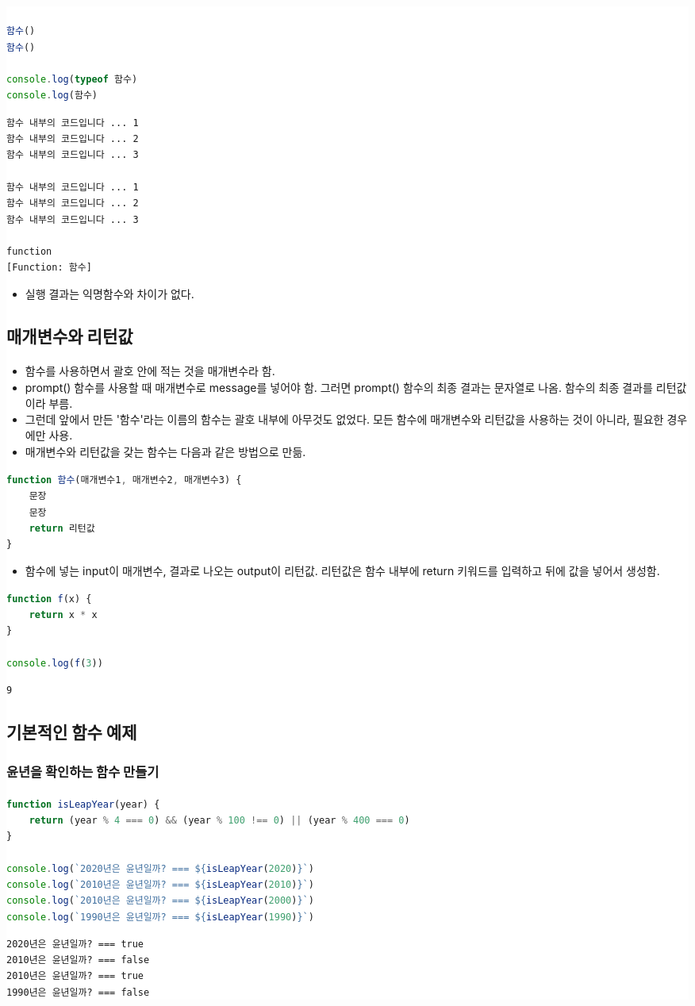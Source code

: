 ```js

함수()
함수()

console.log(typeof 함수)
console.log(함수)
```
```text
함수 내부의 코드입니다 ... 1
함수 내부의 코드입니다 ... 2
함수 내부의 코드입니다 ... 3

함수 내부의 코드입니다 ... 1
함수 내부의 코드입니다 ... 2
함수 내부의 코드입니다 ... 3

function
[Function: 함수]
```
- 실행 결과는 익명함수와 차이가 없다.

## 매개변수와 리턴값
- 함수를 사용하면서 괄호 안에 적는 것을 매개변수라 함.
- prompt() 함수를 사용할 때 매개변수로 message를 넣어야 함. 그러면 prompt() 함수의 최종 결과는 문자열로 나옴. 함수의 최종 결과를 리턴값이라 부름.
- 그런데 앞에서 만든 '함수'라는 이름의 함수는 괄호 내부에 아무것도 없었다. 모든 함수에 매개변수와 리턴값을 사용하는 것이 아니라, 필요한 경우에만 사용.
- 매개변수와 리턴값을 갖는 함수는 다음과 같은 방법으로 만듦.
```js
function 함수(매개변수1, 매개변수2, 매개변수3) {
    문장
    문장
    return 리턴값
}
```
- 함수에 넣는 input이 매개변수, 결과로 나오는 output이 리턴값. 리턴값은 함수 내부에 return 키워드를 입력하고 뒤에 값을 넣어서 생성함.
```js
function f(x) {
    return x * x
}

console.log(f(3))
```
```text
9
```

## 기본적인 함수 예제
### 윤년을 확인하는 함수 만들기
```js
function isLeapYear(year) {
    return (year % 4 === 0) && (year % 100 !== 0) || (year % 400 === 0)
}

console.log(`2020년은 윤년일까? === ${isLeapYear(2020)}`)
console.log(`2010년은 윤년일까? === ${isLeapYear(2010)}`)
console.log(`2010년은 윤년일까? === ${isLeapYear(2000)}`)
console.log(`1990년은 윤년일까? === ${isLeapYear(1990)}`)
```
```text
2020년은 윤년일까? === true
2010년은 윤년일까? === false
2010년은 윤년일까? === true
1990년은 윤년일까? === false
```